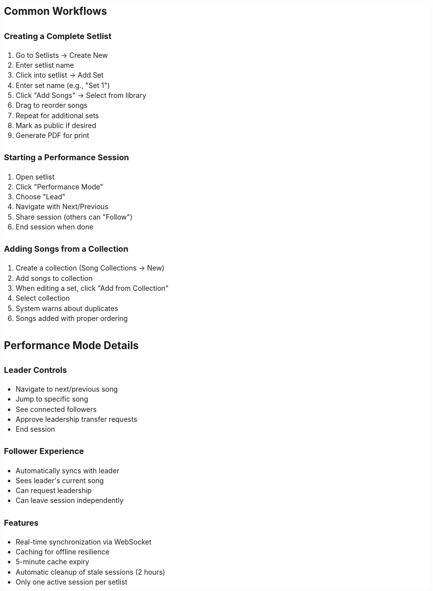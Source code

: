 ## Common Workflows

### Creating a Complete Setlist
1. Go to Setlists → Create New
2. Enter setlist name
3. Click into setlist → Add Set
4. Enter set name (e.g., "Set 1")
5. Click "Add Songs" → Select from library
6. Drag to reorder songs
7. Repeat for additional sets
8. Mark as public if desired
9. Generate PDF for print

### Starting a Performance Session
1. Open setlist
2. Click "Performance Mode"
3. Choose "Lead"
4. Navigate with Next/Previous
5. Share session (others can "Follow")
6. End session when done

### Adding Songs from a Collection
1. Create a collection (Song Collections → New)
2. Add songs to collection
3. When editing a set, click "Add from Collection"
4. Select collection
5. System warns about duplicates
6. Songs added with proper ordering

## Performance Mode Details

### Leader Controls
- Navigate to next/previous song
- Jump to specific song
- See connected followers
- Approve leadership transfer requests
- End session

### Follower Experience
- Automatically syncs with leader
- Sees leader's current song
- Can request leadership
- Can leave session independently

### Features
- Real-time synchronization via WebSocket
- Caching for offline resilience
- 5-minute cache expiry
- Automatic cleanup of stale sessions (2 hours)
- Only one active session per setlist
